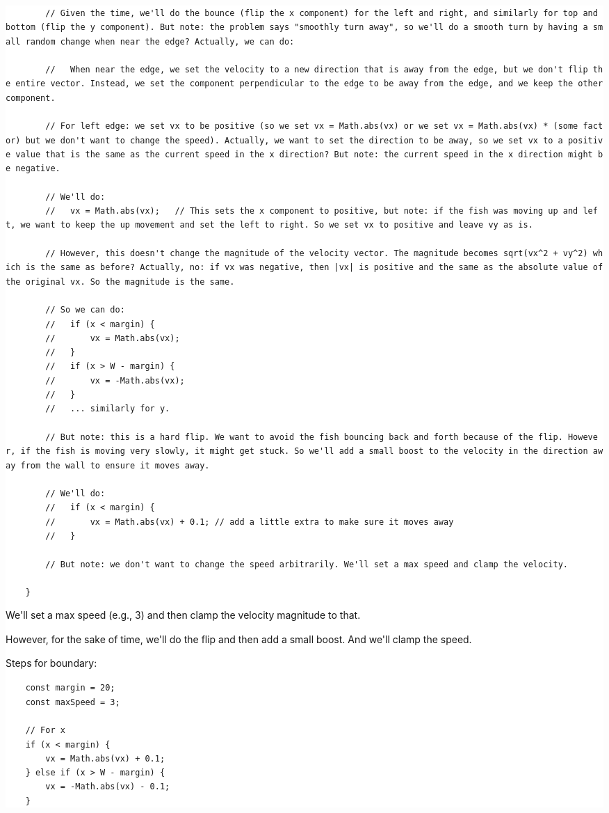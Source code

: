             // Given the time, we'll do the bounce (flip the x component) for the left and right, and similarly for top and bottom (flip the y component). But note: the problem says "smoothly turn away", so we'll do a smooth turn by having a small random change when near the edge? Actually, we can do:

            //   When near the edge, we set the velocity to a new direction that is away from the edge, but we don't flip the entire vector. Instead, we set the component perpendicular to the edge to be away from the edge, and we keep the other component.

            // For left edge: we set vx to be positive (so we set vx = Math.abs(vx) or we set vx = Math.abs(vx) * (some factor) but we don't want to change the speed). Actually, we want to set the direction to be away, so we set vx to a positive value that is the same as the current speed in the x direction? But note: the current speed in the x direction might be negative.

            // We'll do: 
            //   vx = Math.abs(vx);   // This sets the x component to positive, but note: if the fish was moving up and left, we want to keep the up movement and set the left to right. So we set vx to positive and leave vy as is.

            // However, this doesn't change the magnitude of the velocity vector. The magnitude becomes sqrt(vx^2 + vy^2) which is the same as before? Actually, no: if vx was negative, then |vx| is positive and the same as the absolute value of the original vx. So the magnitude is the same.

            // So we can do: 
            //   if (x < margin) {
            //       vx = Math.abs(vx);
            //   }
            //   if (x > W - margin) {
            //       vx = -Math.abs(vx);
            //   }
            //   ... similarly for y.

            // But note: this is a hard flip. We want to avoid the fish bouncing back and forth because of the flip. However, if the fish is moving very slowly, it might get stuck. So we'll add a small boost to the velocity in the direction away from the wall to ensure it moves away.

            // We'll do: 
            //   if (x < margin) {
            //       vx = Math.abs(vx) + 0.1; // add a little extra to make sure it moves away
            //   }

            // But note: we don't want to change the speed arbitrarily. We'll set a max speed and clamp the velocity.

        }

   We'll set a max speed (e.g., 3) and then clamp the velocity magnitude to that.

   However, for the sake of time, we'll do the flip and then add a small boost. And we'll clamp the speed.

   Steps for boundary:

        const margin = 20;
        const maxSpeed = 3;

        // For x
        if (x < margin) {
            vx = Math.abs(vx) + 0.1;
        } else if (x > W - margin) {
            vx = -Math.abs(vx) - 0.1;
        }
